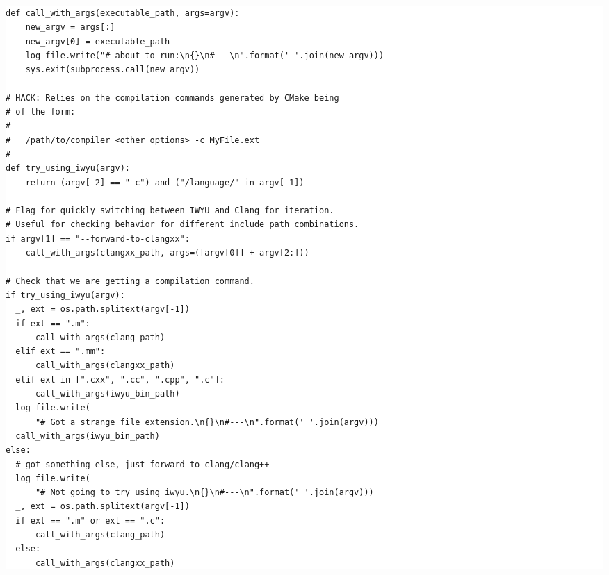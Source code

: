 ```
def call_with_args(executable_path, args=argv):
    new_argv = args[:]
    new_argv[0] = executable_path
    log_file.write("# about to run:\n{}\n#---\n".format(' '.join(new_argv)))
    sys.exit(subprocess.call(new_argv))

# HACK: Relies on the compilation commands generated by CMake being
# of the form:
#
#   /path/to/compiler <other options> -c MyFile.ext
#
def try_using_iwyu(argv):
    return (argv[-2] == "-c") and ("/language/" in argv[-1])

# Flag for quickly switching between IWYU and Clang for iteration.
# Useful for checking behavior for different include path combinations.
if argv[1] == "--forward-to-clangxx":
    call_with_args(clangxx_path, args=([argv[0]] + argv[2:]))

# Check that we are getting a compilation command.
if try_using_iwyu(argv):
  _, ext = os.path.splitext(argv[-1])
  if ext == ".m":
      call_with_args(clang_path)
  elif ext == ".mm":
      call_with_args(clangxx_path)
  elif ext in [".cxx", ".cc", ".cpp", ".c"]:
      call_with_args(iwyu_bin_path)
  log_file.write(
      "# Got a strange file extension.\n{}\n#---\n".format(' '.join(argv)))
  call_with_args(iwyu_bin_path)
else:
  # got something else, just forward to clang/clang++
  log_file.write(
      "# Not going to try using iwyu.\n{}\n#---\n".format(' '.join(argv)))
  _, ext = os.path.splitext(argv[-1])
  if ext == ".m" or ext == ".c":
      call_with_args(clang_path)
  else:
      call_with_args(clangxx_path)
```
